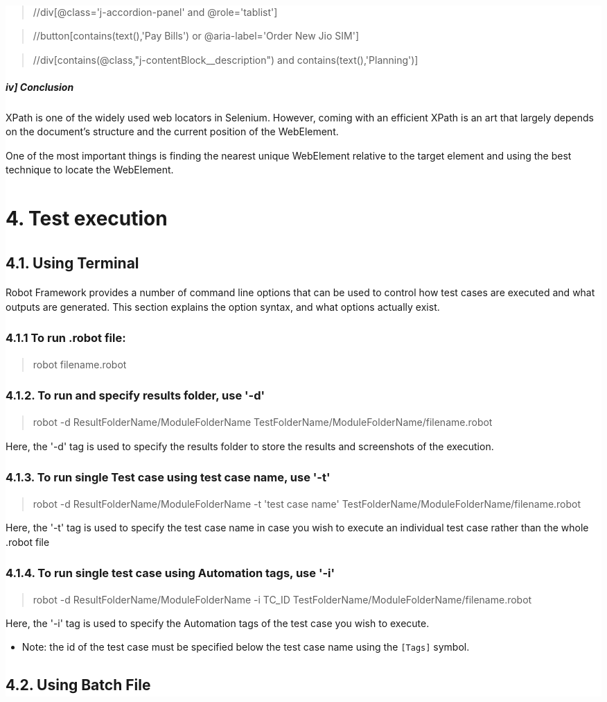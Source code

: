 >//div[@class='j-accordion-panel' and @role='tablist']

>//button[contains(text(),'Pay Bills') or @aria-label='Order New Jio SIM']

> //div[contains(@class,"j-contentBlock__description") and contains(text(),'Planning')]


##### iv] Conclusion 

XPath is one of the widely used web locators in Selenium. However, coming with an efficient XPath is an art that largely depends on the document’s structure and the current position of the WebElement.

One of the most important things is finding the nearest unique WebElement relative to the target element and using the best technique to locate the WebElement.


# 4. Test execution

## 4.1. Using Terminal
Robot Framework provides a number of command line options that can be used to control how test cases are executed and what outputs are generated. This section explains the option syntax, and what options actually exist.

### 4.1.1 To run .robot file:
> robot filename.robot

### 4.1.2. To run and specify results folder, use '-d'

> robot -d ResultFolderName/ModuleFolderName TestFolderName/ModuleFolderName/filename.robot  

Here, the '-d' tag is used to specify the results folder to store the results and screenshots of the execution.

### 4.1.3. To run single Test case using test case name, use '-t'

> robot -d ResultFolderName/ModuleFolderName -t 'test case name' TestFolderName/ModuleFolderName/filename.robot

Here, the '-t' tag is used to specify the test case name in case you wish to execute an individual test case rather than the whole .robot file

### 4.1.4. To run single test case using Automation tags, use '-i'


>robot -d ResultFolderName/ModuleFolderName -i TC_ID TestFolderName/ModuleFolderName/filename.robot

Here, the '-i' tag is used to specify the Automation tags of the test case you wish to execute.
- Note: the id of the test case must be specified below the test case name using the `[Tags]` symbol.



## 4.2. Using Batch File


[comment]: < Supports all platform including Web (Windows, Mac*), Mobile (Android, iOS*), Desktop (Using additional libraries) >
[Gursharan/Gursharan/result2.png]: Gursharan/Gursharan/result2.png
